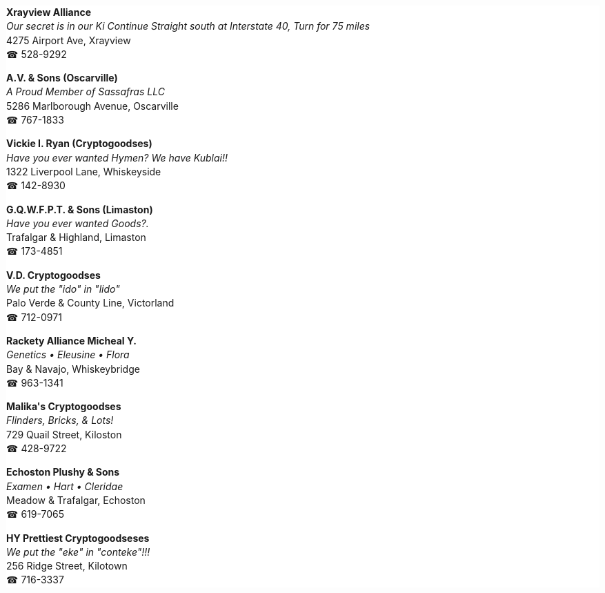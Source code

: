 

**Xrayview Alliance**  
_Our secret is in our Ki 
Continue Straight south at Interstate 40, Turn for 75 miles_  
4275 Airport Ave, Xrayview  
☎ 528-9292



**A.V. & Sons (Oscarville)**  
_A Proud Member of Sassafras LLC_  
5286 Marlborough Avenue, Oscarville  
☎ 767-1833



**Vickie I. Ryan (Cryptogoodses)**  
_Have you ever wanted Hymen? We have Kublai!!_  
1322 Liverpool Lane, Whiskeyside  
☎ 142-8930



**G.Q.W.F.P.T. & Sons (Limaston)**  
_Have you ever wanted Goods?._  
Trafalgar & Highland, Limaston  
☎ 173-4851



**V.D. Cryptogoodses**  
_We put the "ido" in "lido"_  
Palo Verde & County Line, Victorland  
☎ 712-0971



**Rackety Alliance Micheal Y.**  
_Genetics • Eleusine • Flora_  
Bay & Navajo, Whiskeybridge  
☎ 963-1341



**Malika's Cryptogoodses**  
_Flinders, Bricks, & Lots!_  
729 Quail Street, Kiloston  
☎ 428-9722



**Echoston Plushy & Sons**  
_Examen • Hart • Cleridae_  
Meadow & Trafalgar, Echoston  
☎ 619-7065



**HY Prettiest Cryptogoodseses**  
_We put the "eke" in "conteke"!!!_  
256 Ridge Street, Kilotown  
☎ 716-3337
